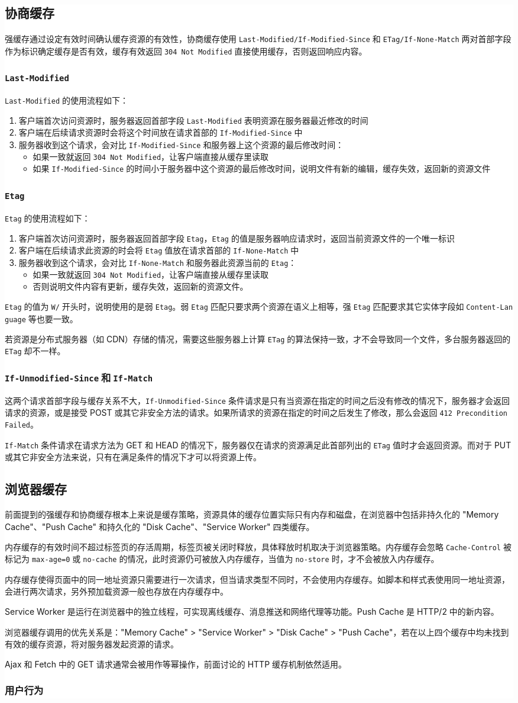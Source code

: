 ## 协商缓存

强缓存通过设定有效时间确认缓存资源的有效性，协商缓存使用 `Last-Modified/If-Modified-Since` 和 `ETag/If-None-Match` 两对首部字段作为标识确定缓存是否有效，缓存有效返回 `304 Not Modified` 直接使用缓存，否则返回响应内容。

### `Last-Modified`

`Last-Modified` 的使用流程如下：
1. 客户端首次访问资源时，服务器返回首部字段 `Last-Modified` 表明资源在服务器最近修改的时间
2. 客户端在后续请求资源时会将这个时间放在请求首部的 `If-Modified-Since` 中
3. 服务器收到这个请求，会对比 `If-Modified-Since` 和服务器上这个资源的最后修改时间：
   - 如果一致就返回 `304 Not Modified`，让客户端直接从缓存里读取
   - 如果 `If-Modified-Since` 的时间小于服务器中这个资源的最后修改时间，说明文件有新的编辑，缓存失效，返回新的资源文件

### `Etag`

`Etag` 的使用流程如下：
1. 客户端首次访问资源时，服务器返回首部字段 `Etag`，`Etag` 的值是服务器响应请求时，返回当前资源文件的一个唯一标识
2. 客户端在后续请求此资源的时会将 `Etag` 值放在请求首部的 `If-None-Match` 中
3. 服务器收到这个请求，会对比 `If-None-Match` 和服务器此资源当前的 `Etag`：
   - 如果一致就返回 `304 Not Modified`，让客户端直接从缓存里读取
   - 否则说明文件内容有更新，缓存失效，返回新的资源文件。

`Etag` 的值为 `W/` 开头时，说明使用的是弱 `Etag`。弱 `Etag` 匹配只要求两个资源在语义上相等，强 `Etag` 匹配要求其它实体字段如 `Content-Language` 等也要一致。

若资源是分布式服务器（如 CDN）存储的情况，需要这些服务器上计算 `ETag` 的算法保持一致，才不会导致同一个文件，多台服务器返回的 `ETag` 却不一样。

### `If-Unmodified-Since` 和 `If-Match`

这两个请求首部字段与缓存关系不大，`If-Unmodified-Since` 条件请求是只有当资源在指定的时间之后没有修改的情况下，服务器才会返回请求的资源，或是接受 POST 或其它非安全方法的请求。如果所请求的资源在指定的时间之后发生了修改，那么会返回 `412 Precondition Failed`。

`If-Match` 条件请求在请求方法为 GET 和 HEAD 的情况下，服务器仅在请求的资源满足此首部列出的 `ETag` 值时才会返回资源。而对于 PUT 或其它非安全方法来说，只有在满足条件的情况下才可以将资源上传。

## 浏览器缓存

前面提到的强缓存和协商缓存根本上来说是缓存策略，资源具体的缓存位置实际只有内存和磁盘，在浏览器中包括非持久化的 "Memory Cache"、"Push Cache" 和持久化的 "Disk Cache"、"Service Worker" 四类缓存。

内存缓存的有效时间不超过标签页的存活周期，标签页被关闭时释放，具体释放时机取决于浏览器策略。内存缓存会忽略 `Cache-Control` 被标记为 `max-age=0` 或 `no-cache` 的情况，此时资源仍可被放入内存缓存，当值为 `no-store` 时，才不会被放入内存缓存。

内存缓存使得页面中的同一地址资源只需要进行一次请求，但当请求类型不同时，不会使用内存缓存。如脚本和样式表使用同一地址资源，会进行两次请求，另外预加载资源一般也存放在内存缓存中。

Service Worker 是运行在浏览器中的独立线程，可实现离线缓存、消息推送和网络代理等功能。Push Cache 是 HTTP/2 中的新内容。

浏览器缓存调用的优先关系是："Memory Cache" > "Service Worker" > "Disk Cache" > "Push Cache"，若在以上四个缓存中均未找到有效的缓存资源，将对服务器发起资源的请求。

Ajax 和 Fetch 中的 GET 请求通常会被用作等幂操作，前面讨论的 HTTP 缓存机制依然适用。

### 用户行为
